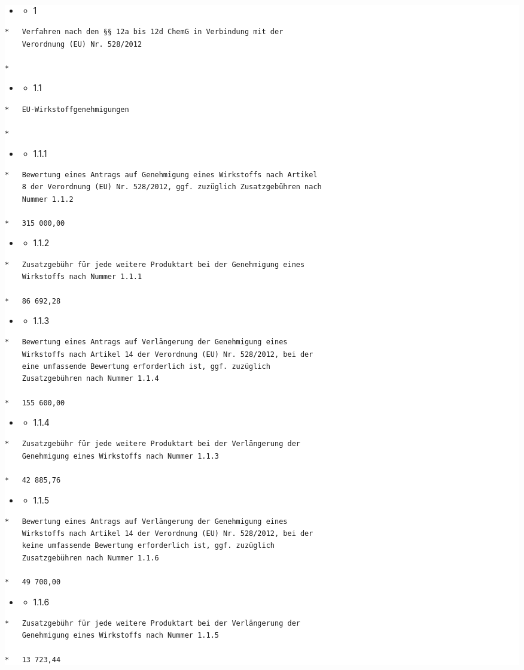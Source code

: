*    *   1

    *   Verfahren nach den §§ 12a bis 12d ChemG in Verbindung mit der
        Verordnung (EU) Nr. 528/2012

    *

*    *   1.1

    *   EU-Wirkstoffgenehmigungen

    *

*    *   1.1.1

    *   Bewertung eines Antrags auf Genehmigung eines Wirkstoffs nach Artikel
        8 der Verordnung (EU) Nr. 528/2012, ggf. zuzüglich Zusatzgebühren nach
        Nummer 1.1.2

    *   315 000,00


*    *   1.1.2

    *   Zusatzgebühr für jede weitere Produktart bei der Genehmigung eines
        Wirkstoffs nach Nummer 1.1.1

    *   86 692,28


*    *   1.1.3

    *   Bewertung eines Antrags auf Verlängerung der Genehmigung eines
        Wirkstoffs nach Artikel 14 der Verordnung (EU) Nr. 528/2012, bei der
        eine umfassende Bewertung erforderlich ist, ggf. zuzüglich
        Zusatzgebühren nach Nummer 1.1.4

    *   155 600,00


*    *   1.1.4

    *   Zusatzgebühr für jede weitere Produktart bei der Verlängerung der
        Genehmigung eines Wirkstoffs nach Nummer 1.1.3

    *   42 885,76


*    *   1.1.5

    *   Bewertung eines Antrags auf Verlängerung der Genehmigung eines
        Wirkstoffs nach Artikel 14 der Verordnung (EU) Nr. 528/2012, bei der
        keine umfassende Bewertung erforderlich ist, ggf. zuzüglich
        Zusatzgebühren nach Nummer 1.1.6

    *   49 700,00


*    *   1.1.6

    *   Zusatzgebühr für jede weitere Produktart bei der Verlängerung der
        Genehmigung eines Wirkstoffs nach Nummer 1.1.5

    *   13 723,44
